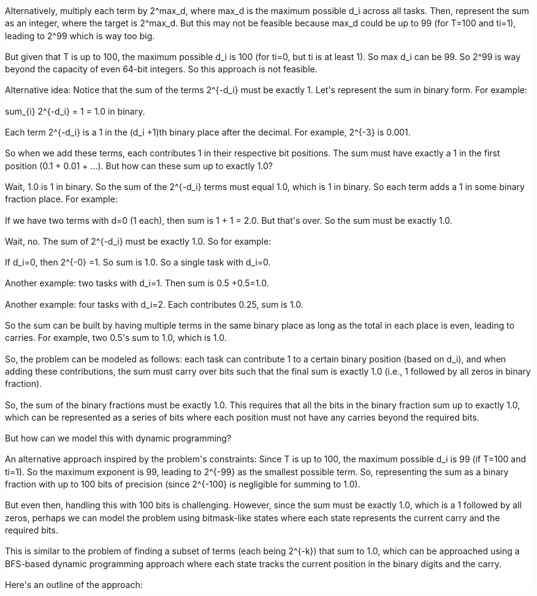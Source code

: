 Alternatively, multiply each term by 2^max_d, where max_d is the maximum possible d_i across all tasks. Then, represent the sum as an integer, where the target is 2^max_d. But this may not be feasible because max_d could be up to 99 (for T=100 and ti=1), leading to 2^99 which is way too big.

But given that T is up to 100, the maximum possible d_i is 100 (for ti=0, but ti is at least 1). So max d_i can be 99. So 2^99 is way beyond the capacity of even 64-bit integers. So this approach is not feasible.

Alternative idea: Notice that the sum of the terms 2^{-d_i} must be exactly 1. Let's represent the sum in binary form. For example:

sum_{i} 2^{-d_i} = 1 = 1.0 in binary.

Each term 2^{-d_i} is a 1 in the (d_i +1)th binary place after the decimal. For example, 2^{-3} is 0.001. 

So when we add these terms, each contributes 1 in their respective bit positions. The sum must have exactly a 1 in the first position (0.1 + 0.01 + ...). But how can these sum up to exactly 1.0?

Wait, 1.0 is 1 in binary. So the sum of the 2^{-d_i} terms must equal 1.0, which is 1 in binary. So each term adds a 1 in some binary fraction place. For example:

If we have two terms with d=0 (1 each), then sum is 1 + 1 = 2.0. But that's over. So the sum must be exactly 1.0. 

Wait, no. The sum of 2^{-d_i} must be exactly 1.0. So for example:

If d_i=0, then 2^{-0} =1. So sum is 1.0. So a single task with d_i=0.

Another example: two tasks with d_i=1. Then sum is 0.5 +0.5=1.0.

Another example: four tasks with d_i=2. Each contributes 0.25, sum is 1.0.

So the sum can be built by having multiple terms in the same binary place as long as the total in each place is even, leading to carries. For example, two 0.5's sum to 1.0, which is 1.0. 

So, the problem can be modeled as follows: each task can contribute 1 to a certain binary position (based on d_i), and when adding these contributions, the sum must carry over bits such that the final sum is exactly 1.0 (i.e., 1 followed by all zeros in binary fraction). 

So, the sum of the binary fractions must be exactly 1.0. This requires that all the bits in the binary fraction sum up to exactly 1.0, which can be represented as a series of bits where each position must not have any carries beyond the required bits. 

But how can we model this with dynamic programming?

An alternative approach inspired by the problem's constraints: Since T is up to 100, the maximum possible d_i is 99 (if T=100 and ti=1). So the maximum exponent is 99, leading to 2^{-99} as the smallest possible term. So, representing the sum as a binary fraction with up to 100 bits of precision (since 2^{-100} is negligible for summing to 1.0). 

But even then, handling this with 100 bits is challenging. However, since the sum must be exactly 1.0, which is a 1 followed by all zeros, perhaps we can model the problem using bitmask-like states where each state represents the current carry and the required bits. 

This is similar to the problem of finding a subset of terms (each being 2^{-k}) that sum to 1.0, which can be approached using a BFS-based dynamic programming approach where each state tracks the current position in the binary digits and the carry.

Here's an outline of the approach:
